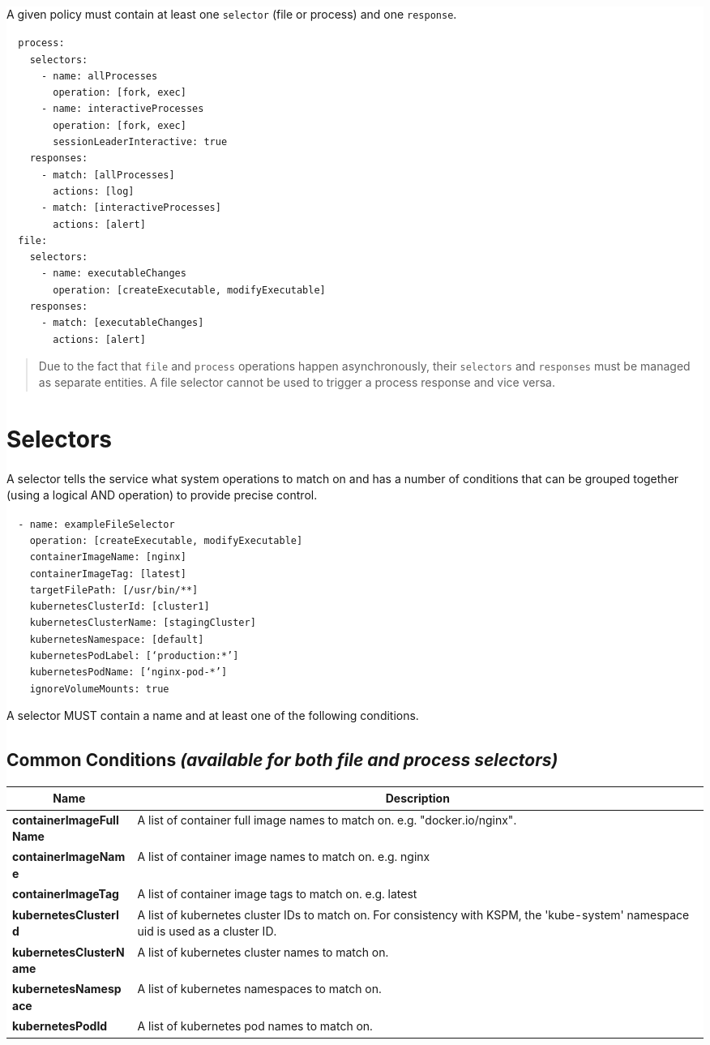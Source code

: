 A given policy must contain at least one `selector` (file or process) and one `response`.
```
  process:
    selectors:
      - name: allProcesses
        operation: [fork, exec]
      - name: interactiveProcesses
        operation: [fork, exec]
        sessionLeaderInteractive: true
    responses:
      - match: [allProcesses]
        actions: [log]
      - match: [interactiveProcesses]
        actions: [alert]
  file:
    selectors:
      - name: executableChanges
        operation: [createExecutable, modifyExecutable]
    responses:
      - match: [executableChanges]
        actions: [alert]
```

> Due to the fact that `file` and `process` operations happen asynchronously, their `selectors` and `responses` must be managed as separate entities. A file selector cannot be used to trigger a process response and vice versa.

# Selectors

A selector tells the service what system operations to match on and has a number of conditions that can be grouped together (using a logical AND operation) to provide precise control.
```
  - name: exampleFileSelector
    operation: [createExecutable, modifyExecutable]
    containerImageName: [nginx]
    containerImageTag: [latest]
    targetFilePath: [/usr/bin/**]
    kubernetesClusterId: [cluster1]
    kubernetesClusterName: [stagingCluster]
    kubernetesNamespace: [default]
    kubernetesPodLabel: [‘production:*’]
    kubernetesPodName: [‘nginx-pod-*’]
    ignoreVolumeMounts: true
```

A selector MUST contain a name and at least one of the following conditions.

## Common Conditions *(available for both file and process selectors)*

| Name      | Description |
| --------- | ----------- |
| **containerImageFullName** | A list of container full image names to match on. e.g. "docker.io/nginx". |
| **containerImageName** | A list of container image names to match on. e.g. nginx |
| **containerImageTag** | A list of container image tags to match on. e.g. latest |
| **kubernetesClusterId** | A list of kubernetes cluster IDs to match on. For consistency with KSPM, the 'kube-system' namespace uid is used as a cluster ID. |
| **kubernetesClusterName** | A list of kubernetes cluster names to match on. |
| **kubernetesNamespace** | A list of kubernetes namespaces to match on. |
| **kubernetesPodId** | A list of kubernetes pod names to match on. |